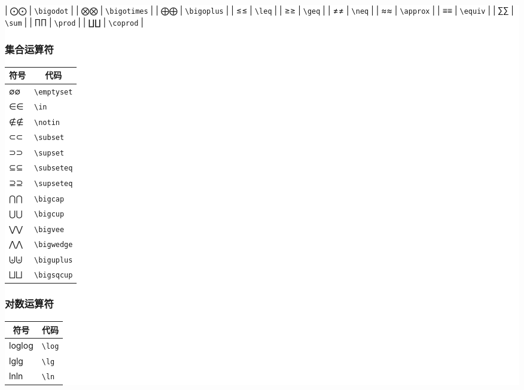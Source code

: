 | ⨀⨀   | `\bigodot`   |
| ⨂⨂   | `\bigotimes` |
| ⨁⨁   | `\bigoplus`  |
| ≤≤   | `\leq`       |
| ≥≥   | `\geq`       |
| ≠≠   | `\neq`       |
| ≈≈   | `\approx`    |
| ≡≡   | `\equiv`     |
| ∑∑   | `\sum`       |
| ∏∏   | `\prod`      |
| ∐∐   | `\coprod`    |

### 集合运算符

| 符号   | 代码          |
| ---- | ----------- |
| ∅∅   | `\emptyset` |
| ∈∈   | `\in`       |
| ∉∉   | `\notin`    |
| ⊂⊂   | `\subset`   |
| ⊃⊃   | `\supset`   |
| ⊆⊆   | `\subseteq` |
| ⊇⊇   | `\supseteq` |
| ⋂⋂   | `\bigcap`   |
| ⋃⋃   | `\bigcup`   |
| ⋁⋁   | `\bigvee`   |
| ⋀⋀   | `\bigwedge` |
| ⨄⨄   | `\biguplus` |
| ⨆⨆   | `\bigsqcup` |

### 对数运算符

| 符号     | 代码     |
| ------ | ------ |
| loglog | `\log` |
| lglg   | `\lg`  |
| lnln   | `\ln`  |
